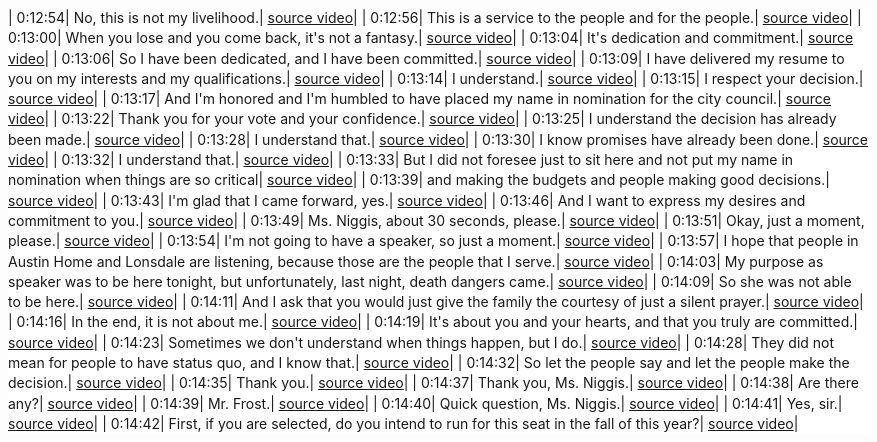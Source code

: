 | 0:12:54| No, this is not my livelihood.| [source video](https://archive.org/details/citycouncil090212specialcalled?start=774)|
| 0:12:56| This is a service to the people and for the people.| [source video](https://archive.org/details/citycouncil090212specialcalled?start=776)|
| 0:13:00| When you lose and you come back, it's not a fantasy.| [source video](https://archive.org/details/citycouncil090212specialcalled?start=780)|
| 0:13:04| It's dedication and commitment.| [source video](https://archive.org/details/citycouncil090212specialcalled?start=784)|
| 0:13:06| So I have been dedicated, and I have been committed.| [source video](https://archive.org/details/citycouncil090212specialcalled?start=786)|
| 0:13:09| I have delivered my resume to you on my interests and my qualifications.| [source video](https://archive.org/details/citycouncil090212specialcalled?start=789)|
| 0:13:14| I understand.| [source video](https://archive.org/details/citycouncil090212specialcalled?start=794)|
| 0:13:15| I respect your decision.| [source video](https://archive.org/details/citycouncil090212specialcalled?start=795)|
| 0:13:17| And I'm honored and I'm humbled to have placed my name in nomination for the city council.| [source video](https://archive.org/details/citycouncil090212specialcalled?start=797)|
| 0:13:22| Thank you for your vote and your confidence.| [source video](https://archive.org/details/citycouncil090212specialcalled?start=802)|
| 0:13:25| I understand the decision has already been made.| [source video](https://archive.org/details/citycouncil090212specialcalled?start=805)|
| 0:13:28| I understand that.| [source video](https://archive.org/details/citycouncil090212specialcalled?start=808)|
| 0:13:30| I know promises have already been done.| [source video](https://archive.org/details/citycouncil090212specialcalled?start=810)|
| 0:13:32| I understand that.| [source video](https://archive.org/details/citycouncil090212specialcalled?start=812)|
| 0:13:33| But I did not foresee just to sit here and not put my name in nomination when things are so critical| [source video](https://archive.org/details/citycouncil090212specialcalled?start=813)|
| 0:13:39| and making the budgets and people making good decisions.| [source video](https://archive.org/details/citycouncil090212specialcalled?start=819)|
| 0:13:43| I'm glad that I came forward, yes.| [source video](https://archive.org/details/citycouncil090212specialcalled?start=823)|
| 0:13:46| And I want to express my desires and commitment to you.| [source video](https://archive.org/details/citycouncil090212specialcalled?start=826)|
| 0:13:49| Ms. Niggis, about 30 seconds, please.| [source video](https://archive.org/details/citycouncil090212specialcalled?start=829)|
| 0:13:51| Okay, just a moment, please.| [source video](https://archive.org/details/citycouncil090212specialcalled?start=831)|
| 0:13:54| I'm not going to have a speaker, so just a moment.| [source video](https://archive.org/details/citycouncil090212specialcalled?start=834)|
| 0:13:57| I hope that people in Austin Home and Lonsdale are listening, because those are the people that I serve.| [source video](https://archive.org/details/citycouncil090212specialcalled?start=837)|
| 0:14:03| My purpose as speaker was to be here tonight, but unfortunately, last night, death dangers came.| [source video](https://archive.org/details/citycouncil090212specialcalled?start=843)|
| 0:14:09| So she was not able to be here.| [source video](https://archive.org/details/citycouncil090212specialcalled?start=849)|
| 0:14:11| And I ask that you would just give the family the courtesy of just a silent prayer.| [source video](https://archive.org/details/citycouncil090212specialcalled?start=851)|
| 0:14:16| In the end, it is not about me.| [source video](https://archive.org/details/citycouncil090212specialcalled?start=856)|
| 0:14:19| It's about you and your hearts, and that you truly are committed.| [source video](https://archive.org/details/citycouncil090212specialcalled?start=859)|
| 0:14:23| Sometimes we don't understand when things happen, but I do.| [source video](https://archive.org/details/citycouncil090212specialcalled?start=863)|
| 0:14:28| They did not mean for people to have status quo, and I know that.| [source video](https://archive.org/details/citycouncil090212specialcalled?start=868)|
| 0:14:32| So let the people say and let the people make the decision.| [source video](https://archive.org/details/citycouncil090212specialcalled?start=872)|
| 0:14:35| Thank you.| [source video](https://archive.org/details/citycouncil090212specialcalled?start=875)|
| 0:14:37| Thank you, Ms. Niggis.| [source video](https://archive.org/details/citycouncil090212specialcalled?start=877)|
| 0:14:38| Are there any?| [source video](https://archive.org/details/citycouncil090212specialcalled?start=878)|
| 0:14:39| Mr. Frost.| [source video](https://archive.org/details/citycouncil090212specialcalled?start=879)|
| 0:14:40| Quick question, Ms. Niggis.| [source video](https://archive.org/details/citycouncil090212specialcalled?start=880)|
| 0:14:41| Yes, sir.| [source video](https://archive.org/details/citycouncil090212specialcalled?start=881)|
| 0:14:42| First, if you are selected, do you intend to run for this seat in the fall of this year?| [source video](https://archive.org/details/citycouncil090212specialcalled?start=882)|